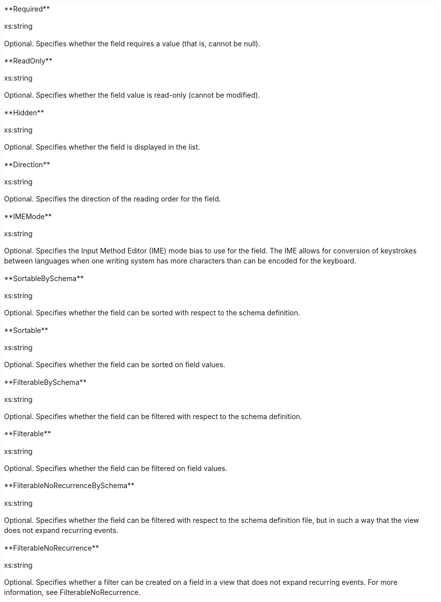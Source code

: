 <tr class="odd">
<td align="left"><p>**Required**</p></td>
<td align="left"><p>xs:string</p></td>
<td align="left"><p>Optional. Specifies whether the field requires a value (that is, cannot be null).</p></td>
</tr>
<tr class="even">
<td align="left"><p>**ReadOnly**</p></td>
<td align="left"><p>xs:string</p></td>
<td align="left"><p>Optional. Specifies whether the field value is read-only (cannot be modified).</p></td>
</tr>
<tr class="odd">
<td align="left"><p>**Hidden**</p></td>
<td align="left"><p>xs:string</p></td>
<td align="left"><p>Optional. Specifies whether the field is displayed in the list.</p></td>
</tr>
<tr class="even">
<td align="left"><p>**Direction**</p></td>
<td align="left"><p>xs:string</p></td>
<td align="left"><p>Optional. Specifies the direction of the reading order for the field.</p></td>
</tr>
<tr class="odd">
<td align="left"><p>**IMEMode**</p></td>
<td align="left"><p>xs:string</p></td>
<td align="left"><p>Optional. Specifies the Input Method Editor (IME) mode bias to use for the field. The IME allows for conversion of keystrokes between languages when one writing system has more characters than can be encoded for the keyboard.</p></td>
</tr>
<tr class="even">
<td align="left"><p>**SortableBySchema**</p></td>
<td align="left"><p>xs:string</p></td>
<td align="left"><p>Optional. Specifies whether the field can be sorted with respect to the schema definition.</p></td>
</tr>
<tr class="odd">
<td align="left"><p>**Sortable**</p></td>
<td align="left"><p>xs:string</p></td>
<td align="left"><p>Optional. Specifies whether the field can be sorted on field values.</p></td>
</tr>
<tr class="even">
<td align="left"><p>**FilterableBySchema**</p></td>
<td align="left"><p>xs:string</p></td>
<td align="left"><p>Optional. Specifies whether the field can be filtered with respect to the schema definition.</p></td>
</tr>
<tr class="odd">
<td align="left"><p>**Filterable**</p></td>
<td align="left"><p>xs:string</p></td>
<td align="left"><p>Optional. Specifies whether the field can be filtered on field values.</p></td>
</tr>
<tr class="even">
<td align="left"><p>**FilterableNoRecurrenceBySchema**</p></td>
<td align="left"><p>xs:string</p></td>
<td align="left"><p>Optional. Specifies whether the field can be filtered with respect to the schema definition file, but in such a way that the view does not expand recurring events.</p></td>
</tr>
<tr class="odd">
<td align="left"><p>**FilterableNoRecurrence**</p></td>
<td align="left"><p>xs:string</p></td>
<td align="left"><p>Optional. Specifies whether a filter can be created on a field in a view that does not expand recurring events. For more information, see <span sdata="cer" target="P:Microsoft.SharePoint.SPField.FilterableNoRecurrence"><span class="nolink">FilterableNoRecurrence</span></span>.</p></td>